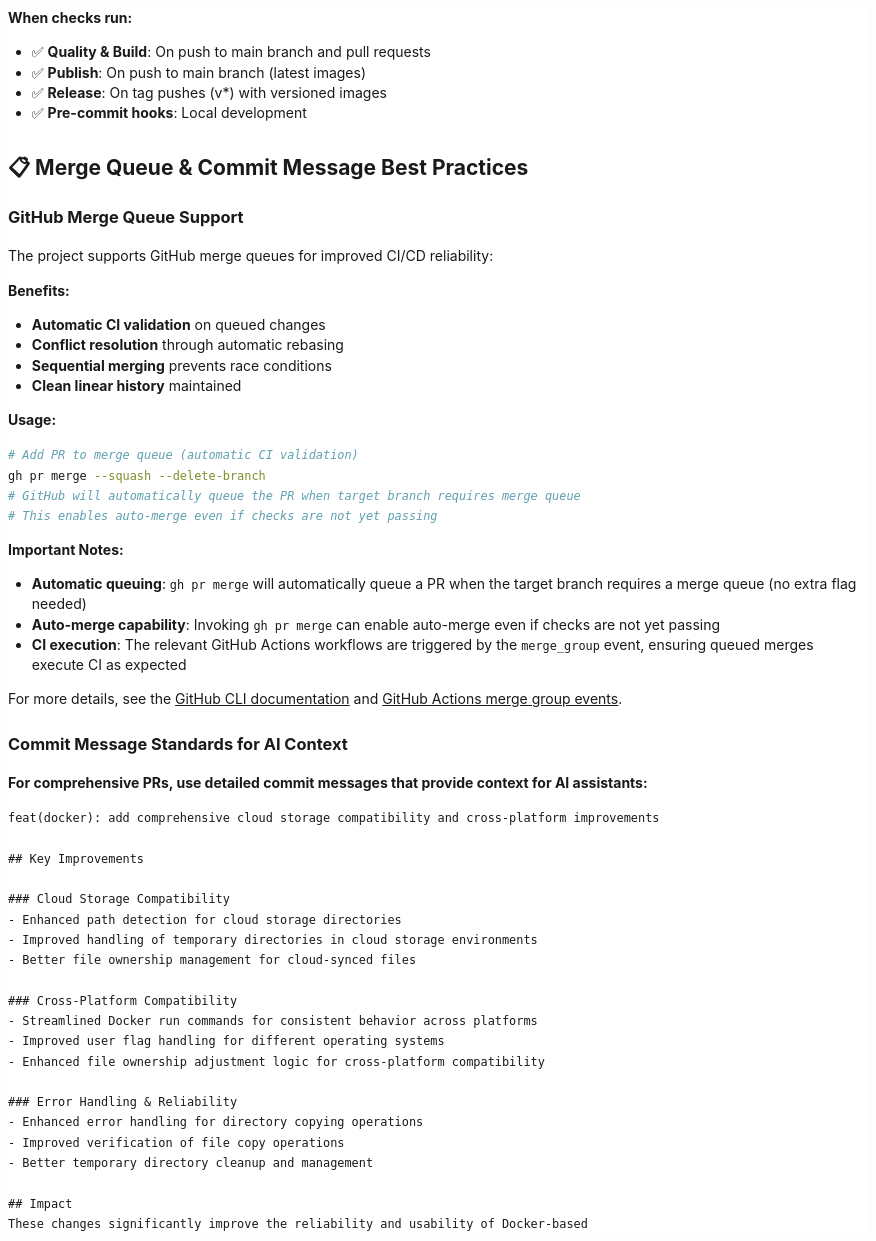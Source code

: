 **When checks run:**

- ✅ **Quality & Build**: On push to main branch and pull requests
- ✅ **Publish**: On push to main branch (latest images)
- ✅ **Release**: On tag pushes (v*) with versioned images
- ✅ **Pre-commit hooks**: Local development

## 📋 Merge Queue & Commit Message Best Practices

### GitHub Merge Queue Support

The project supports GitHub merge queues for improved CI/CD reliability:

**Benefits:**

- **Automatic CI validation** on queued changes
- **Conflict resolution** through automatic rebasing
- **Sequential merging** prevents race conditions
- **Clean linear history** maintained

**Usage:**

```bash
# Add PR to merge queue (automatic CI validation)
gh pr merge --squash --delete-branch
# GitHub will automatically queue the PR when target branch requires merge queue
# This enables auto-merge even if checks are not yet passing
```

**Important Notes:**

- **Automatic queuing**: `gh pr merge` will automatically queue a PR when the target branch requires a merge queue (no extra flag needed)
- **Auto-merge capability**: Invoking `gh pr merge` can enable auto-merge even if checks are not yet passing
- **CI execution**: The relevant GitHub Actions workflows are triggered by the `merge_group` event, ensuring queued merges execute CI as expected

For more details, see the [GitHub CLI documentation](https://cli.github.com/manual/gh_pr_merge) and [GitHub Actions merge group events](https://docs.github.com/actions/using-workflows/events-that-trigger-workflows#merge_group).

### Commit Message Standards for AI Context

**For comprehensive PRs, use detailed commit messages that provide context for AI assistants:**

```text
feat(docker): add comprehensive cloud storage compatibility and cross-platform improvements

## Key Improvements

### Cloud Storage Compatibility
- Enhanced path detection for cloud storage directories
- Improved handling of temporary directories in cloud storage environments
- Better file ownership management for cloud-synced files

### Cross-Platform Compatibility
- Streamlined Docker run commands for consistent behavior across platforms
- Improved user flag handling for different operating systems
- Enhanced file ownership adjustment logic for cross-platform compatibility

### Error Handling & Reliability
- Enhanced error handling for directory copying operations
- Improved verification of file copy operations
- Better temporary directory cleanup and management

## Impact
These changes significantly improve the reliability and usability of Docker-based
```